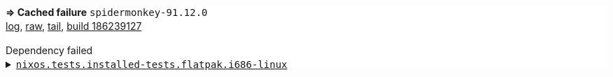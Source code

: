 <b>=> Cached failure</b> <tt>spidermonkey-91.12.0</tt> <br /> <a href='https://hydra.nixos.org/build/186363934/nixlog/1'>log</a>, <a href='https://hydra.nixos.org/build/186363934/nixlog/1/raw'>raw</a>, <a href='https://hydra.nixos.org/build/186363934/nixlog/1/tail'>tail</a>, <a href='https://hydra.nixos.org/build/186239127'>build 186239127</a>
</li>
</ul>
</details>
</td>
<td>Dependency failed</td>
</tr>
<tr>
<td>
<details><summary>
<tt><a href='https://hydra.nixos.org/build/186380382'>nixos.tests.installed-tests.flatpak.i686-linux</a></tt>
</summary>
<ul>
<li>
